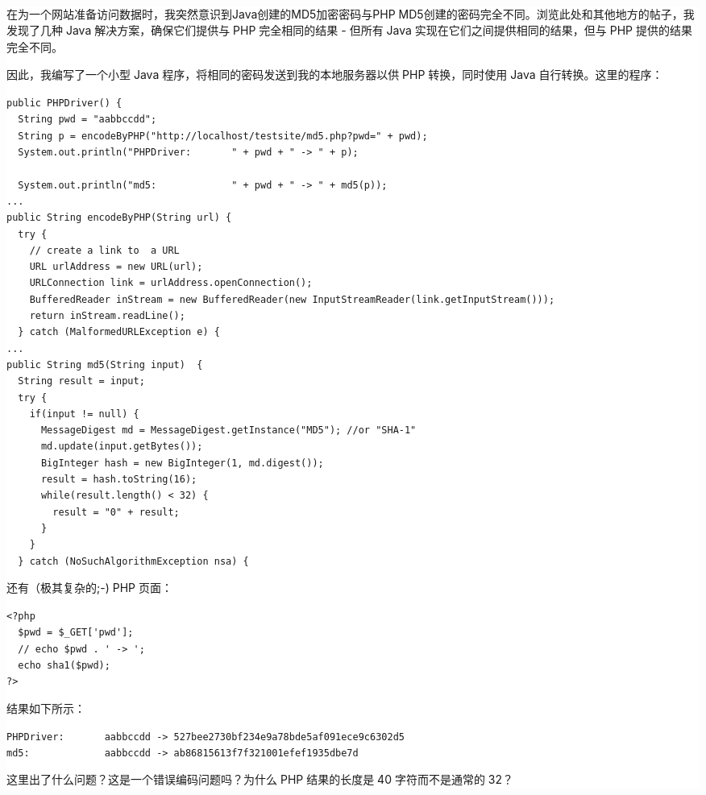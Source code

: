 在为一个网站准备访问数据时，我突然意识到Java创建的MD5加密密码与PHP MD5创建的密码完全不同。浏览此处和其他地方的帖子，我发现了几种 Java 解决方案，确保它们提供与 PHP 完全相同的结果 - 但所有 Java 实现在它们之间提供相同的结果，但与 PHP 提供的结果完全不同。

因此，我编写了一个小型 Java 程序，将相同的密码发送到我的本地服务器以供 PHP 转换，同时使用 Java 自行转换。这里的程序：

```
public PHPDriver() {
  String pwd = "aabbccdd";
  String p = encodeByPHP("http://localhost/testsite/md5.php?pwd=" + pwd);
  System.out.println("PHPDriver:       " + pwd + " -> " + p);

  System.out.println("md5:             " + pwd + " -> " + md5(p));
...
public String encodeByPHP(String url) {
  try {
    // create a link to  a URL
    URL urlAddress = new URL(url);
    URLConnection link = urlAddress.openConnection();
    BufferedReader inStream = new BufferedReader(new InputStreamReader(link.getInputStream()));
    return inStream.readLine();  
  } catch (MalformedURLException e) {
...
public String md5(String input)  {
  String result = input;
  try {
    if(input != null) {
      MessageDigest md = MessageDigest.getInstance("MD5"); //or "SHA-1"
      md.update(input.getBytes());
      BigInteger hash = new BigInteger(1, md.digest());
      result = hash.toString(16);
      while(result.length() < 32) {
        result = "0" + result;
      }
    }
  } catch (NoSuchAlgorithmException nsa) { 
```

还有（极其复杂的;-) PHP 页面：

```
<?php
  $pwd = $_GET['pwd'];
  // echo $pwd . ' -> ';
  echo sha1($pwd); 
?> 
```

结果如下所示：

```
PHPDriver:       aabbccdd -> 527bee2730bf234e9a78bde5af091ece9c6302d5
md5:             aabbccdd -> ab86815613f7f321001efef1935dbe7d 
```

这里出了什么问题？这是一个错误编码问题吗？为什么 PHP 结果的长度是 40 字符而不是通常的 32？
